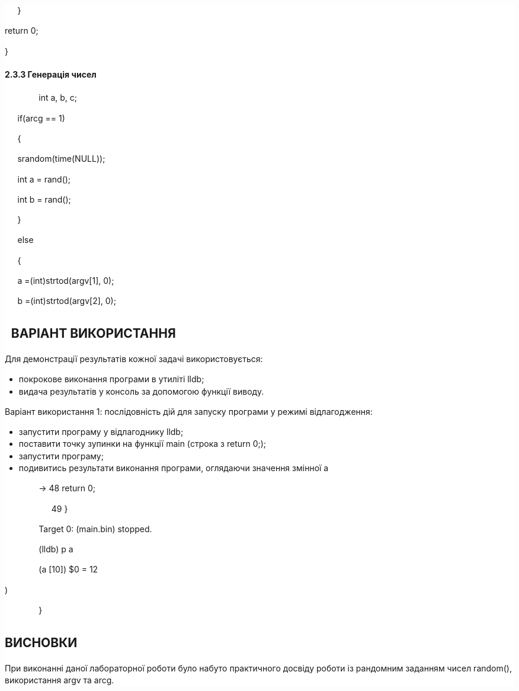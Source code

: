 `	`}

return 0;

}
#### **2.3.3 Генерація чисел**
`        `int a, b, c;

`	`if(arcg == 1)

`	`{

`	`srandom(time(NULL));

`	`int a = rand();

`	`int b = rand();

`	`}

`	`else

`	`{

`	`a =(int)strtod(argv[1], 0);

`	`b =(int)strtod(argv[2], 0);


##
## ` `**ВАРІАНТ ВИКОРИСТАННЯ**
Для демонстрації результатів кожної задачі використовується:

- покрокове виконання програми в утиліті lldb;
- видача результатів у консоль за допомогою функції виводу.

Варіант використання 1: послідовність дій для запуску програми у режимі відлагодження:

- запустити програму у відлагоднику lldb;
- поставити точку зупинки на функції main (строка з return 0;);
- запустити програму;
- подивитись результати виконання програми, оглядаючи значення змінної а

`        `-> 48       return 0;

`           `49   }

`        `Target 0: (main.bin) stopped.

`        `(lldb) p a

`        `(a [10]) $0 = 12

)

`        `}
## **ВИСНОВКИ**
При виконанні даної лабораторної роботи було набуто практичного досвіду роботи із рандомним заданням чисел random(), використання argv та arcg.

